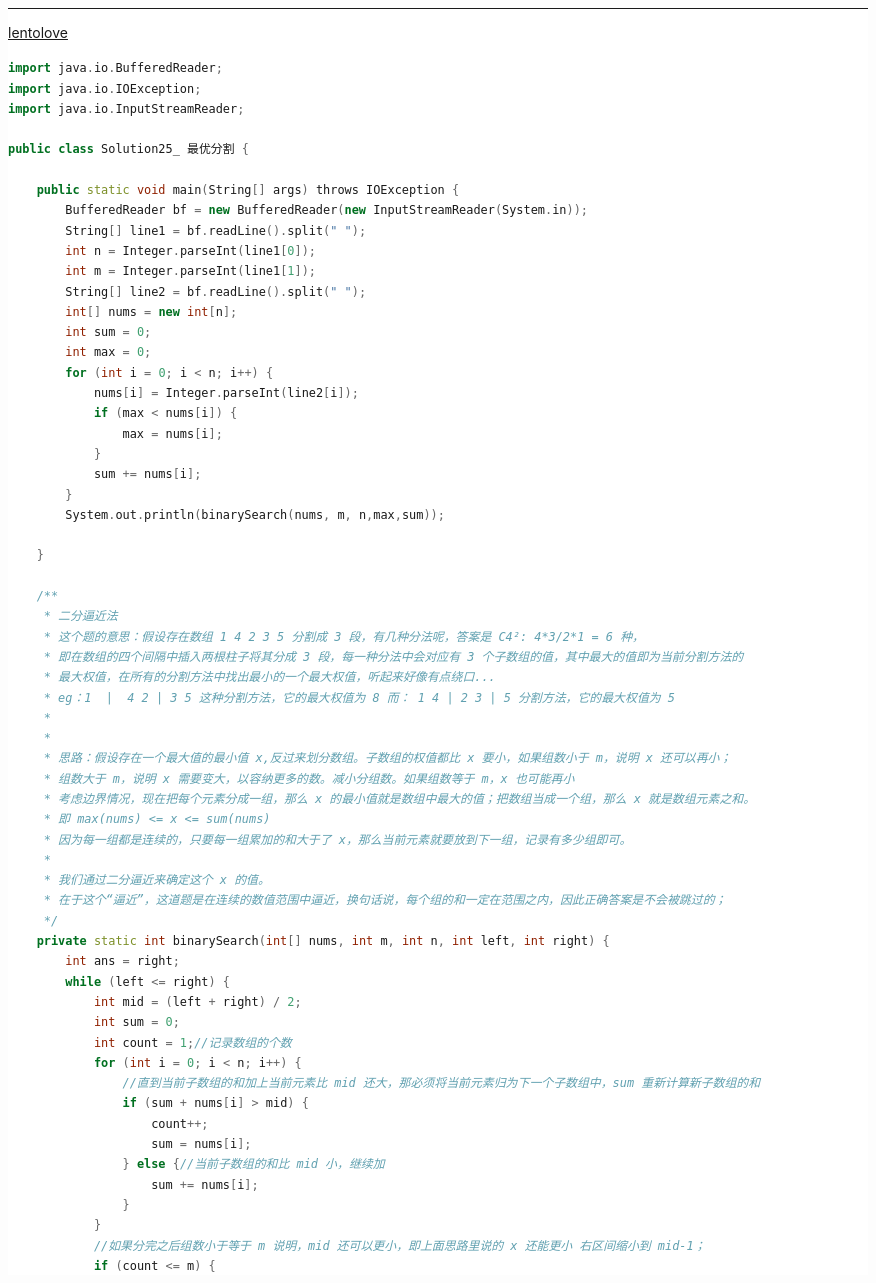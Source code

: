* * *

[lentolove](https://www.nowcoder.com/profile/572586026)

```cpp
import java.io.BufferedReader;
import java.io.IOException;
import java.io.InputStreamReader;

public class Solution25_ 最优分割 {

    public static void main(String[] args) throws IOException {
        BufferedReader bf = new BufferedReader(new InputStreamReader(System.in));
        String[] line1 = bf.readLine().split(" ");
        int n = Integer.parseInt(line1[0]);
        int m = Integer.parseInt(line1[1]);
        String[] line2 = bf.readLine().split(" ");
        int[] nums = new int[n];
        int sum = 0;
        int max = 0;
        for (int i = 0; i < n; i++) {
            nums[i] = Integer.parseInt(line2[i]);
            if (max < nums[i]) {
                max = nums[i];
            }
            sum += nums[i];
        }
        System.out.println(binarySearch(nums, m, n,max,sum));

    }

    /**
     * 二分逼近法
     * 这个题的意思：假设存在数组 1 4 2 3 5 分割成 3 段，有几种分法呢，答案是 C4²: 4*3/2*1 = 6 种，
     * 即在数组的四个间隔中插入两根柱子将其分成 3 段，每一种分法中会对应有 3 个子数组的值，其中最大的值即为当前分割方法的
     * 最大权值，在所有的分割方法中找出最小的一个最大权值，听起来好像有点绕口...
     * eg：1  |  4 2 | 3 5 这种分割方法，它的最大权值为 8 而： 1 4 | 2 3 | 5 分割方法，它的最大权值为 5
     *
     *
     * 思路：假设存在一个最大值的最小值 x,反过来划分数组。子数组的权值都比 x 要小，如果组数小于 m，说明 x 还可以再小；
     * 组数大于 m，说明 x 需要变大，以容纳更多的数。减小分组数。如果组数等于 m，x 也可能再小
     * 考虑边界情况，现在把每个元素分成一组，那么 x 的最小值就是数组中最大的值；把数组当成一个组，那么 x 就是数组元素之和。
     * 即 max(nums) <= x <= sum(nums)
     * 因为每一组都是连续的，只要每一组累加的和大于了 x，那么当前元素就要放到下一组，记录有多少组即可。
     *
     * 我们通过二分逼近来确定这个 x 的值。
     * 在于这个“逼近”，这道题是在连续的数值范围中逼近，换句话说，每个组的和一定在范围之内，因此正确答案是不会被跳过的；
     */
    private static int binarySearch(int[] nums, int m, int n, int left, int right) {
        int ans = right;
        while (left <= right) {
            int mid = (left + right) / 2;
            int sum = 0;
            int count = 1;//记录数组的个数
            for (int i = 0; i < n; i++) {
                //直到当前子数组的和加上当前元素比 mid 还大，那必须将当前元素归为下一个子数组中，sum 重新计算新子数组的和
                if (sum + nums[i] > mid) {
                    count++;
                    sum = nums[i];
                } else {//当前子数组的和比 mid 小，继续加
                    sum += nums[i];
                }
            }
            //如果分完之后组数小于等于 m 说明，mid 还可以更小，即上面思路里说的 x 还能更小 右区间缩小到 mid-1；
            if (count <= m) {
```